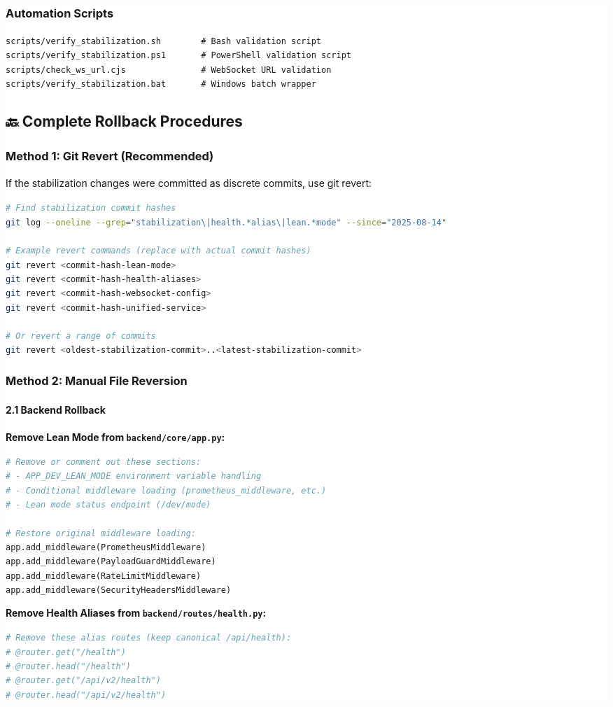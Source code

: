 ### Automation Scripts
```
scripts/verify_stabilization.sh        # Bash validation script
scripts/verify_stabilization.ps1       # PowerShell validation script
scripts/check_ws_url.cjs               # WebSocket URL validation
scripts/verify_stabilization.bat       # Windows batch wrapper
```

## 🔙 Complete Rollback Procedures

### Method 1: Git Revert (Recommended)

If the stabilization changes were committed as discrete commits, use git revert:

```bash
# Find stabilization commit hashes
git log --oneline --grep="stabilization\|health.*alias\|lean.*mode" --since="2025-08-14"

# Example revert commands (replace with actual commit hashes)
git revert <commit-hash-lean-mode>
git revert <commit-hash-health-aliases>
git revert <commit-hash-websocket-config>
git revert <commit-hash-unified-service>

# Or revert a range of commits
git revert <oldest-stabilization-commit>..<latest-stabilization-commit>
```

### Method 2: Manual File Reversion

#### 2.1 Backend Rollback

**Remove Lean Mode from `backend/core/app.py`:**
```python
# Remove or comment out these sections:
# - APP_DEV_LEAN_MODE environment variable handling
# - Conditional middleware loading (prometheus_middleware, etc.)
# - Lean mode status endpoint (/dev/mode)

# Restore original middleware loading:
app.add_middleware(PrometheusMiddleware)
app.add_middleware(PayloadGuardMiddleware)
app.add_middleware(RateLimitMiddleware)
app.add_middleware(SecurityHeadersMiddleware)
```

**Remove Health Aliases from `backend/routes/health.py`:**
```python
# Remove these alias routes (keep canonical /api/health):
# @router.get("/health")
# @router.head("/health") 
# @router.get("/api/v2/health")
# @router.head("/api/v2/health")
```
